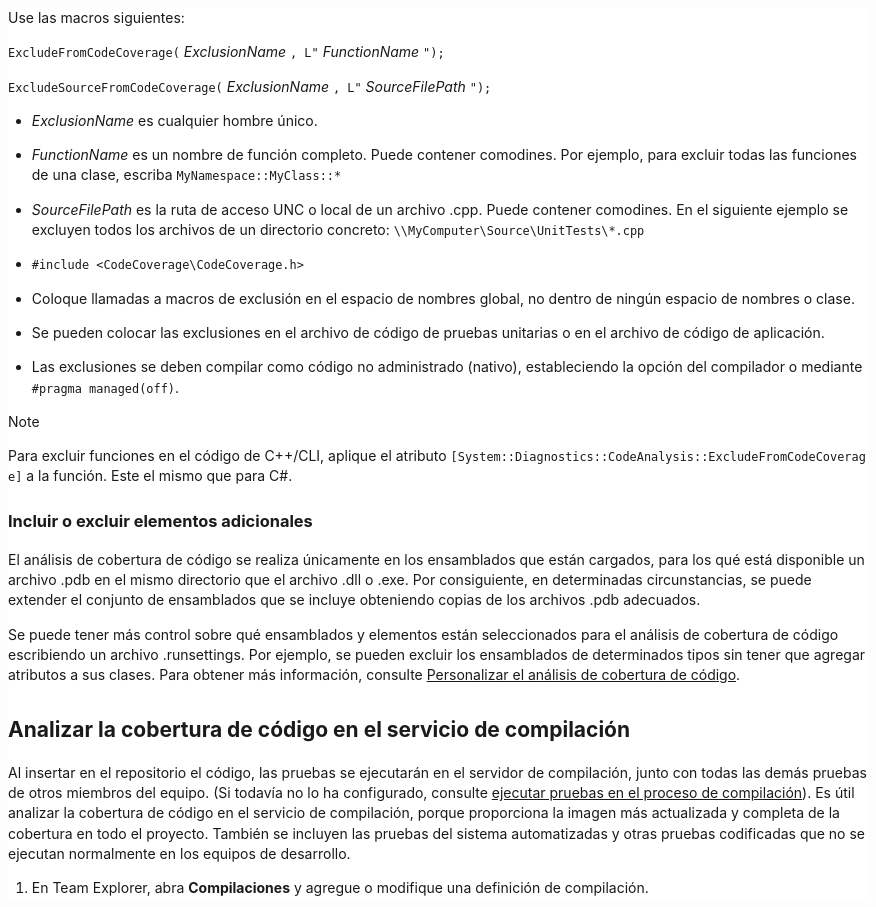  Use las macros siguientes:

 `ExcludeFromCodeCoverage(` *ExclusionName* `, L"` *FunctionName* `");`

 `ExcludeSourceFromCodeCoverage(` *ExclusionName* `, L"` *SourceFilePath* `");`

- *ExclusionName* es cualquier hombre único.

- *FunctionName* es un nombre de función completo. Puede contener comodines. Por ejemplo, para excluir todas las funciones de una clase, escriba `MyNamespace::MyClass::*`

- *SourceFilePath* es la ruta de acceso UNC o local de un archivo .cpp. Puede contener comodines. En el siguiente ejemplo se excluyen todos los archivos de un directorio concreto: `\\MyComputer\Source\UnitTests\*.cpp`

- `#include <CodeCoverage\CodeCoverage.h>`

- Coloque llamadas a macros de exclusión en el espacio de nombres global, no dentro de ningún espacio de nombres o clase.

- Se pueden colocar las exclusiones en el archivo de código de pruebas unitarias o en el archivo de código de aplicación.

- Las exclusiones se deben compilar como código no administrado (nativo), estableciendo la opción del compilador o mediante `#pragma managed(off)`.

> [!NOTE]
> Para excluir funciones en el código de C++/CLI, aplique el atributo `[System::Diagnostics::CodeAnalysis::ExcludeFromCodeCoverage]` a la función. Este el mismo que para C#.

### <a name="including-or-excluding-additional-elements"></a>Incluir o excluir elementos adicionales
 El análisis de cobertura de código se realiza únicamente en los ensamblados que están cargados, para los qué está disponible un archivo .pdb en el mismo directorio que el archivo .dll o .exe. Por consiguiente, en determinadas circunstancias, se puede extender el conjunto de ensamblados que se incluye obteniendo copias de los archivos .pdb adecuados.

 Se puede tener más control sobre qué ensamblados y elementos están seleccionados para el análisis de cobertura de código escribiendo un archivo .runsettings. Por ejemplo, se pueden excluir los ensamblados de determinados tipos sin tener que agregar atributos a sus clases. Para obtener más información, consulte [Personalizar el análisis de cobertura de código](../test/customizing-code-coverage-analysis.md).

## <a name="analyzing-code-coverage-in-the-build-service"></a>Analizar la cobertura de código en el servicio de compilación
 Al insertar en el repositorio el código, las pruebas se ejecutarán en el servidor de compilación, junto con todas las demás pruebas de otros miembros del equipo. (Si todavía no lo ha configurado, consulte [ejecutar pruebas en el proceso de compilación](https://msdn.microsoft.com/library/d05743a1-c5cf-447e-bed9-bed3cb595e38)). Es útil analizar la cobertura de código en el servicio de compilación, porque proporciona la imagen más actualizada y completa de la cobertura en todo el proyecto. También se incluyen las pruebas del sistema automatizadas y otras pruebas codificadas que no se ejecutan normalmente en los equipos de desarrollo.

1. En Team Explorer, abra **Compilaciones** y agregue o modifique una definición de compilación.
